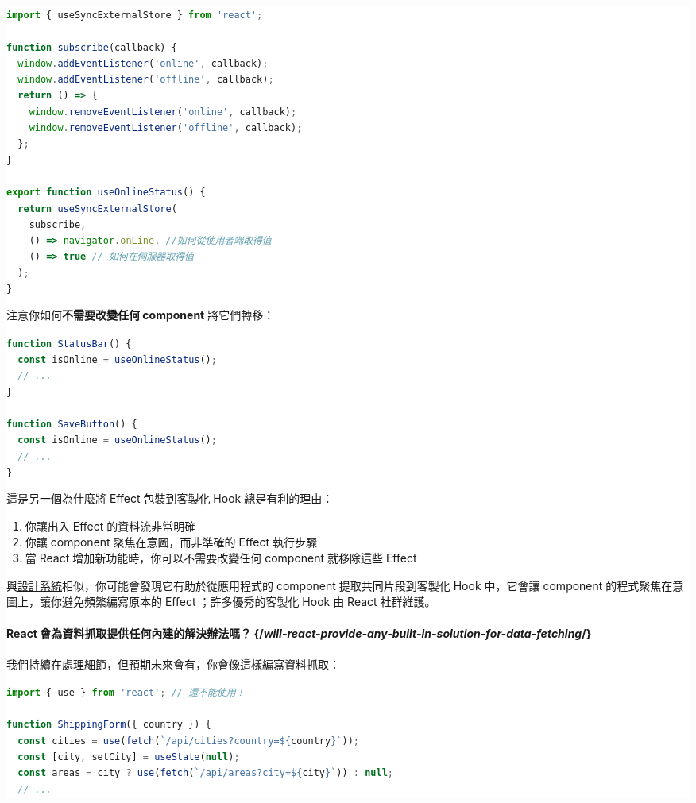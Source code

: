 ```js useOnlineStatus.js active
import { useSyncExternalStore } from 'react';

function subscribe(callback) {
  window.addEventListener('online', callback);
  window.addEventListener('offline', callback);
  return () => {
    window.removeEventListener('online', callback);
    window.removeEventListener('offline', callback);
  };
}

export function useOnlineStatus() {
  return useSyncExternalStore(
    subscribe,
    () => navigator.onLine, //如何從使用者端取得值
    () => true // 如何在伺服器取得值
  );
}

```

</Sandpack>

注意你如何**不需要改變任何 component** 將它們轉移：

```js {2,7}
function StatusBar() {
  const isOnline = useOnlineStatus();
  // ...
}

function SaveButton() {
  const isOnline = useOnlineStatus();
  // ...
}
```

這是另一個為什麼將 Effect 包裝到客製化 Hook 總是有利的理由：

1. 你讓出入 Effect 的資料流非常明確
2. 你讓 component 聚焦在意圖，而非準確的 Effect 執行步驟
3. 當 React 增加新功能時，你可以不需要改變任何 component 就移除這些 Effect

與[設計系統](https://uxdesign.cc/everything-you-need-to-know-about-design-systems-54b109851969)相似，你可能會發現它有助於從應用程式的 component 提取共同片段到客製化 Hook 中，它會讓 component 的程式聚焦在意圖上，讓你避免頻繁編寫原本的 Effect ；許多優秀的客製化 Hook 由 React 社群維護。

<DeepDive>

#### React 會為資料抓取提供任何內建的解決辦法嗎？ {/*will-react-provide-any-built-in-solution-for-data-fetching*/}

我們持續在處理細節，但預期未來會有，你會像這樣編寫資料抓取：

```js {1,4,6}
import { use } from 'react'; // 還不能使用！

function ShippingForm({ country }) {
  const cities = use(fetch(`/api/cities?country=${country}`));
  const [city, setCity] = useState(null);
  const areas = city ? use(fetch(`/api/areas?city=${city}`)) : null;
  // ...
```
